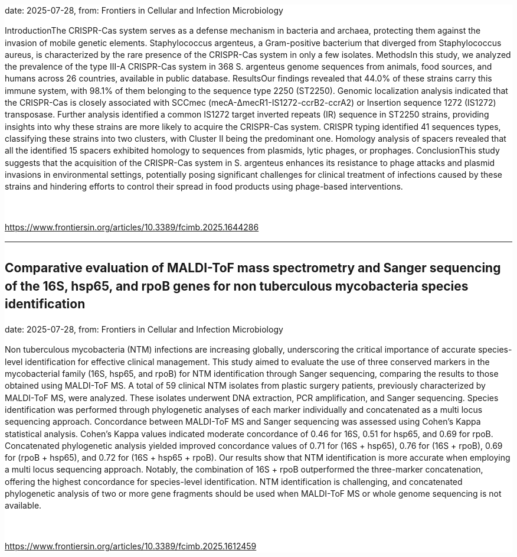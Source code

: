 date: 2025-07-28, from: Frontiers in Cellular and Infection Microbiology

IntroductionThe CRISPR-Cas system serves as a defense mechanism in bacteria and archaea, protecting them against the invasion of mobile genetic elements. Staphylococcus argenteus, a Gram-positive bacterium that diverged from Staphylococcus aureus, is characterized by the rare presence of the CRISPR-Cas system in only a few isolates. MethodsIn this study, we analyzed the prevalence of the type III-A CRISPR-Cas system in 368 S. argenteus genome sequences from animals, food sources, and humans across 26 countries, available in public database. ResultsOur findings revealed that 44.0% of these strains carry this immune system, with 98.1% of them belonging to the sequence type 2250 (ST2250). Genomic localization analysis indicated that the CRISPR-Cas is closely associated with SCCmec (mecA-ΔmecR1-IS1272-ccrB2-ccrA2) or Insertion sequence 1272 (IS1272) transposase. Further analysis identified a common IS1272 target inverted repeats (IR) sequence in ST2250 strains, providing insights into why these strains are more likely to acquire the CRISPR-Cas system. CRISPR typing identified 41 sequences types, classifying these strains into two clusters, with Cluster II being the predominant one. Homology analysis of spacers revealed that all the identified 15 spacers exhibited homology to sequences from plasmids, lytic phages, or prophages. ConclusionThis study suggests that the acquisition of the CRISPR-Cas system in S. argenteus enhances its resistance to phage attacks and plasmid invasions in environmental settings, potentially posing significant challenges for clinical treatment of infections caused by these strains and hindering efforts to control their spread in food products using phage-based interventions. 

<br> 

<https://www.frontiersin.org/articles/10.3389/fcimb.2025.1644286>

---

## Comparative evaluation of MALDI-ToF mass spectrometry and Sanger sequencing of the 16S, hsp65, and rpoB genes for non tuberculous mycobacteria species identification

date: 2025-07-28, from: Frontiers in Cellular and Infection Microbiology

Non tuberculous mycobacteria (NTM) infections are increasing globally, underscoring the critical importance of accurate species-level identification for effective clinical management. This study aimed to evaluate the use of three conserved markers in the mycobacterial family (16S, hsp65, and rpoB) for NTM identification through Sanger sequencing, comparing the results to those obtained using MALDI-ToF MS. A total of 59 clinical NTM isolates from plastic surgery patients, previously characterized by MALDI-ToF MS, were analyzed. These isolates underwent DNA extraction, PCR amplification, and Sanger sequencing. Species identification was performed through phylogenetic analyses of each marker individually and concatenated as a multi locus sequencing approach. Concordance between MALDI-ToF MS and Sanger sequencing was assessed using Cohen’s Kappa statistical analysis. Cohen’s Kappa values indicated moderate concordance of 0.46 for 16S, 0.51 for hsp65, and 0.69 for rpoB. Concatenated phylogenetic analysis yielded improved concordance values of 0.71 for (16S + hsp65), 0.76 for (16S + rpoB), 0.69 for (rpoB + hsp65), and 0.72 for (16S + hsp65 + rpoB). Our results show that NTM identification is more accurate when employing a multi locus sequencing approach. Notably, the combination of 16S + rpoB outperformed the three-marker concatenation, offering the highest concordance for species-level identification. NTM identification is challenging, and concatenated phylogenetic analysis of two or more gene fragments should be used when MALDI-ToF MS or whole genome sequencing is not available. 

<br> 

<https://www.frontiersin.org/articles/10.3389/fcimb.2025.1612459>

